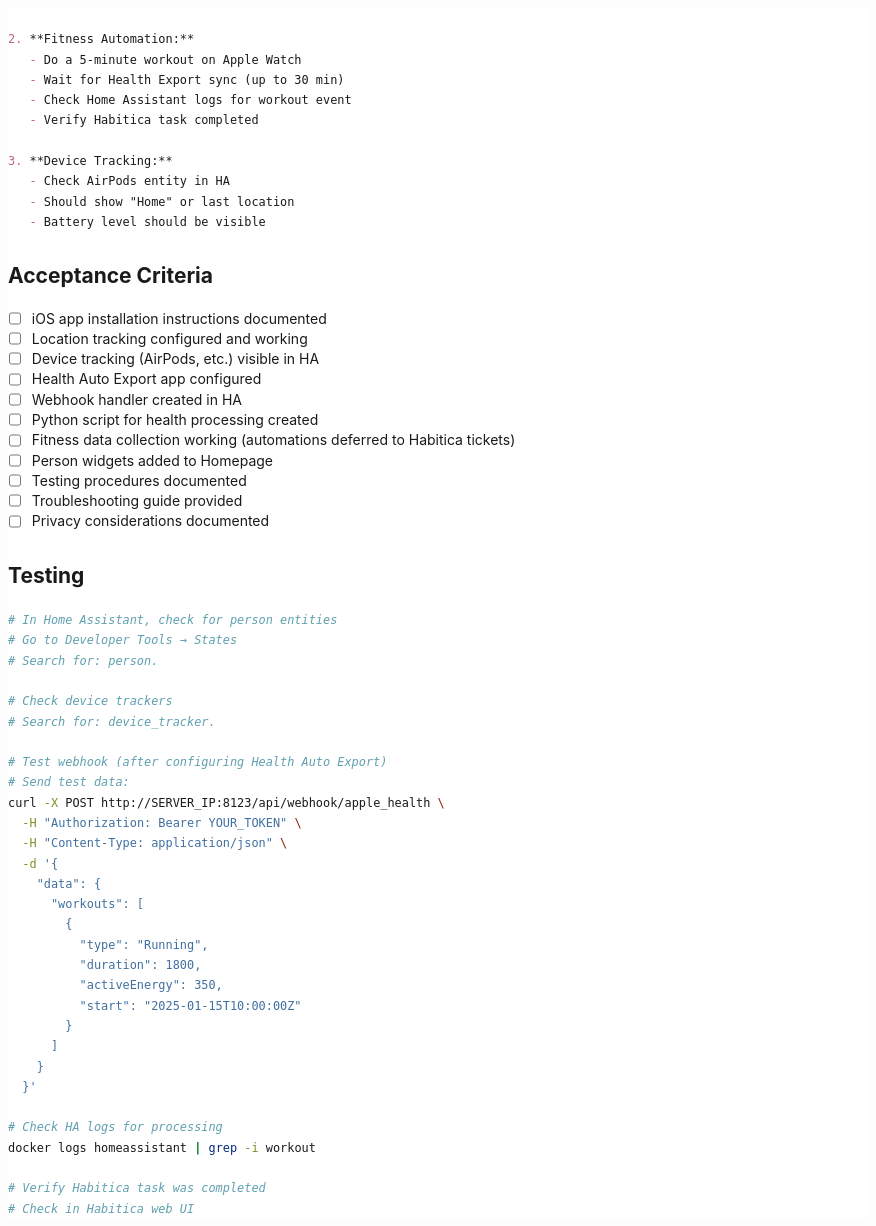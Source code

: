 ```markdown

2. **Fitness Automation:**
   - Do a 5-minute workout on Apple Watch
   - Wait for Health Export sync (up to 30 min)
   - Check Home Assistant logs for workout event
   - Verify Habitica task completed

3. **Device Tracking:**
   - Check AirPods entity in HA
   - Should show "Home" or last location
   - Battery level should be visible
```

## Acceptance Criteria
- [ ] iOS app installation instructions documented
- [ ] Location tracking configured and working
- [ ] Device tracking (AirPods, etc.) visible in HA
- [ ] Health Auto Export app configured
- [ ] Webhook handler created in HA
- [ ] Python script for health processing created
- [ ] Fitness data collection working (automations deferred to Habitica tickets)
- [ ] Person widgets added to Homepage
- [ ] Testing procedures documented
- [ ] Troubleshooting guide provided
- [ ] Privacy considerations documented

## Testing
```bash
# In Home Assistant, check for person entities
# Go to Developer Tools → States
# Search for: person.

# Check device trackers
# Search for: device_tracker.

# Test webhook (after configuring Health Auto Export)
# Send test data:
curl -X POST http://SERVER_IP:8123/api/webhook/apple_health \
  -H "Authorization: Bearer YOUR_TOKEN" \
  -H "Content-Type: application/json" \
  -d '{
    "data": {
      "workouts": [
        {
          "type": "Running",
          "duration": 1800,
          "activeEnergy": 350,
          "start": "2025-01-15T10:00:00Z"
        }
      ]
    }
  }'

# Check HA logs for processing
docker logs homeassistant | grep -i workout

# Verify Habitica task was completed
# Check in Habitica web UI
```
